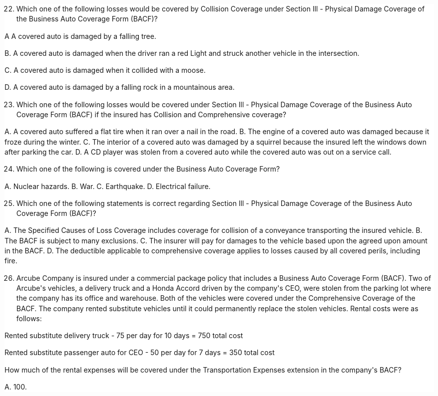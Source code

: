 

22. Which one of the following losses would be covered by Collision Coverage under Section Ill - Physical Damage Coverage of the Business Auto Coverage Form (BACF)?

   A A covered auto is damaged by a falling tree.

   B. A covered auto is damaged when the driver ran a red Light and struck another vehicle in the intersection.
   
   C. A covered auto is damaged when it collided with a moose.

   D. A covered auto is damaged by a falling rock in a mountainous area.
   
   


23. Which one of the following losses would be covered under Section Ill - Physical Damage Coverage of the Business Auto Coverage Form (BACF) if the insured has Collision and Comprehensive coverage?

   A. A covered auto suffered a flat tire when it ran over a nail in the road.
   B. The engine of a covered auto was damaged because it froze during the winter.
   C. The interior of a covered auto was damaged by a squirrel because the insured left the windows down after parking the car.
   D. A CD player was stolen from a covered auto while the covered auto was out on a service call.



24. Which one of the following is covered under the Business Auto Coverage Form?

   A. Nuclear hazards.
   B. War.
   C. Earthquake.
   D. Electrical failure.



25. Which one of the following statements is correct regarding Section Ill - Physical Damage Coverage of the Business Auto Coverage Form (BACF)?

   A. The Specified Causes of Loss Coverage includes coverage for collision of a conveyance transporting the insured vehicle.
   B. The BACF is subject to many exclusions.
   C. The insurer will pay for damages to the vehicle based upon the agreed upon amount in the BACF.
   D. The deductible applicable to comprehensive coverage applies to losses caused by all covered perils, including fire.



26. Arcube Company is insured under a commercial package policy that includes a Business Auto Coverage Form (BACF). Two of Arcube's vehicles, a delivery truck and a Honda Accord driven by the company's CEO, were stolen from the parking lot where the company has its office and warehouse. Both of the vehicles were covered under the Comprehensive Coverage of the BACF. The company rented substitute vehicles until it could permanently replace the stolen vehicles. Rental costs were as follows:
   
   Rented substitute delivery truck - 75 per day for 10 days = 750 total cost
   
Rented substitute passenger auto for CEO - 50 per day for 7 days = 350 total cost
   
How much of the rental expenses will be covered under the Transportation Expenses extension in the company's BACF?
   
   A. 100.
   